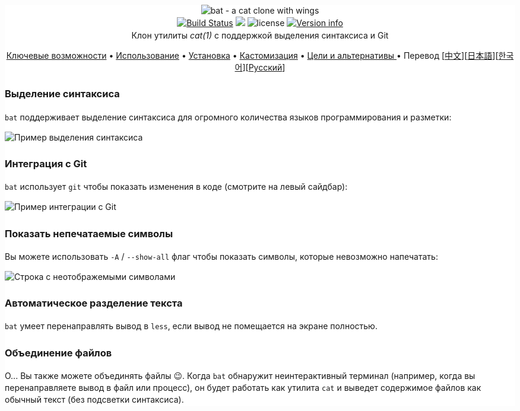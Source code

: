 <p align="center">
  <img src="doc/logo-header.svg" alt="bat - a cat clone with wings"><br>
  <a href="https://travis-ci.org/sharkdp/bat"><img src="https://travis-ci.org/sharkdp/bat.svg?branch=master" alt="Build Status"></a>
  <a href="https://ci.appveyor.com/project/sharkdp/bat"><img src="https://ci.appveyor.com/api/projects/status/cptsmtbiwbnr2vhf/branch/master?svg=true"></a>
  <img src="https://img.shields.io/crates/l/bat.svg" alt="license">
  <a href="https://crates.io/crates/bat"><img src="https://img.shields.io/crates/v/bat.svg?colorB=319e8c" alt="Version info"></a><br>
  Клон утилиты <i>cat(1)</i> с поддержкой выделения синтаксиса и Git
</p>

<p align="center">
  <a href="#выделение-синтаксиса">Ключевые возможности</a> •
  <a href="#как-использовать">Использование</a> •
  <a href="#установка">Установка</a> •
  <a href="#кастомизация">Кастомизация</a> •
  <a href="#цели-и-альтернативы">Цели и альтернативы </a> •
  Перевод [<a href="https://github.com/chinanf-boy/bat-zh">中文</a>][<a href="doc/README-ja.md">日本語</a>][<a href="doc/README-ko.md">한국어</a>][<a href="doc/README-ru.md">Русский</a>]
</p>

### Выделение синтаксиса

`bat` поддерживает выделение синтаксиса для огромного количества языков программирования и разметки:

![Пример выделения синтаксиса](https://i.imgur.com/3FGy5tW.png)

### Интеграция с Git
`bat` использует `git` чтобы показать изменения в коде
(смотрите на левый сайдбар):

![Пример интеграции с Git](https://i.imgur.com/azUAzdx.png)

### Показать непечатаемые символы

Вы можете использовать `-A` / `--show-all` флаг чтобы показать символы, которые невозможно напечатать:

![Строка с неотображемыми символами](https://i.imgur.com/X0orYY9.png)

### Автоматическое разделение текста

`bat` умеет перенаправлять вывод в `less`, если вывод не помещается на экране полностью.

### Объединение файлов

О... Вы также можете объединять файлы :wink:. Когда
`bat` обнаружит неинтерактивный терминал (например, когда вы перенаправляете вывод в файл или процесс), он будет работать как утилита `cat` и выведет содержимое файлов как обычный текст (без подсветки синтаксиса).
